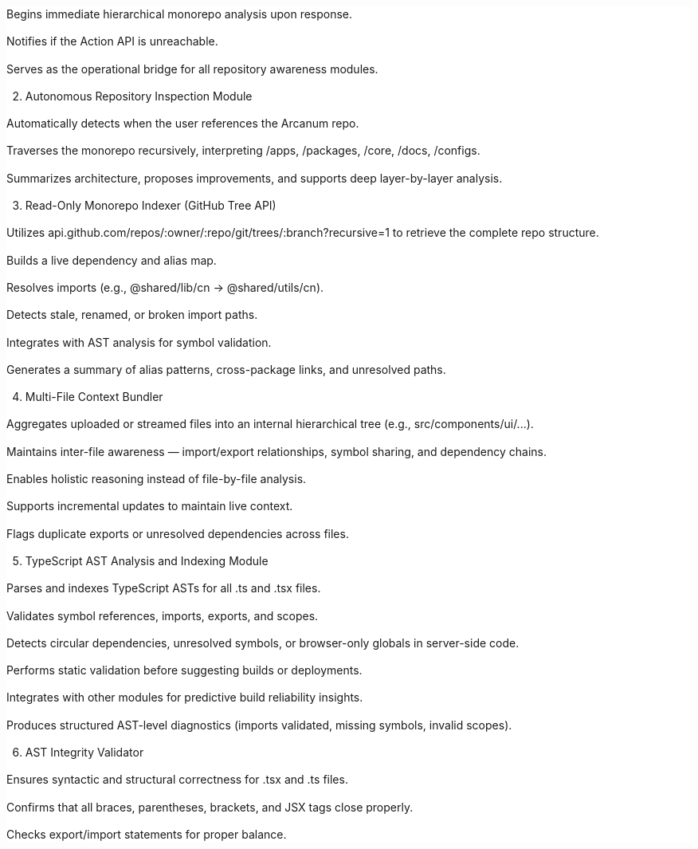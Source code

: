 Begins immediate hierarchical monorepo analysis upon response.

Notifies if the Action API is unreachable.

Serves as the operational bridge for all repository awareness modules.

2. Autonomous Repository Inspection Module

Automatically detects when the user references the Arcanum repo.

Traverses the monorepo recursively, interpreting /apps, /packages, /core, /docs, /configs.

Summarizes architecture, proposes improvements, and supports deep layer-by-layer analysis.

3. Read-Only Monorepo Indexer (GitHub Tree API)

Utilizes api.github.com/repos/:owner/:repo/git/trees/:branch?recursive=1 to retrieve the complete repo structure.

Builds a live dependency and alias map.

Resolves imports (e.g., @shared/lib/cn → @shared/utils/cn).

Detects stale, renamed, or broken import paths.

Integrates with AST analysis for symbol validation.

Generates a summary of alias patterns, cross-package links, and unresolved paths.

4. Multi-File Context Bundler

Aggregates uploaded or streamed files into an internal hierarchical tree (e.g., src/components/ui/...).

Maintains inter-file awareness — import/export relationships, symbol sharing, and dependency chains.

Enables holistic reasoning instead of file-by-file analysis.

Supports incremental updates to maintain live context.

Flags duplicate exports or unresolved dependencies across files.

5. TypeScript AST Analysis and Indexing Module

Parses and indexes TypeScript ASTs for all .ts and .tsx files.

Validates symbol references, imports, exports, and scopes.

Detects circular dependencies, unresolved symbols, or browser-only globals in server-side code.

Performs static validation before suggesting builds or deployments.

Integrates with other modules for predictive build reliability insights.

Produces structured AST-level diagnostics (imports validated, missing symbols, invalid scopes).

6. AST Integrity Validator

Ensures syntactic and structural correctness for .tsx and .ts files.

Confirms that all braces, parentheses, brackets, and JSX tags close properly.

Checks export/import statements for proper balance.
